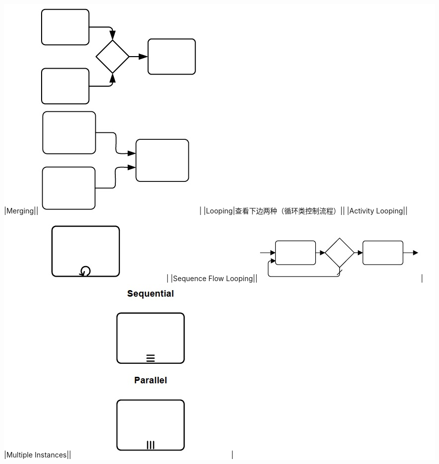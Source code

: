 |Merging||![](_image/2021-11-04-14-59-14.png)|
|Looping|查看下边两种（循环类控制流程）||
|Activity Looping||![](_image/2021-11-04-14-59-51.png)|
|Sequence Flow Looping||![](_image/2021-11-04-15-00-11.png)|
|Multiple Instances||![](_image/2021-11-04-15-00-35.png)|